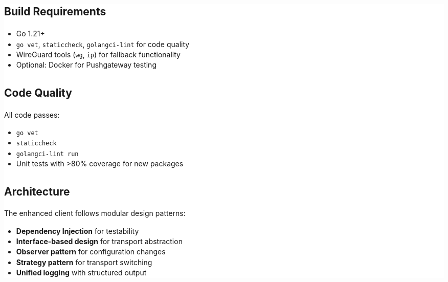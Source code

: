 ## Build Requirements

- Go 1.21+
- `go vet`, `staticcheck`, `golangci-lint` for code quality
- WireGuard tools (`wg`, `ip`) for fallback functionality
- Optional: Docker for Pushgateway testing

## Code Quality

All code passes:
- `go vet`
- `staticcheck`
- `golangci-lint run`
- Unit tests with >80% coverage for new packages

## Architecture

The enhanced client follows modular design patterns:

- **Dependency Injection** for testability
- **Interface-based design** for transport abstraction
- **Observer pattern** for configuration changes
- **Strategy pattern** for transport switching
- **Unified logging** with structured output
